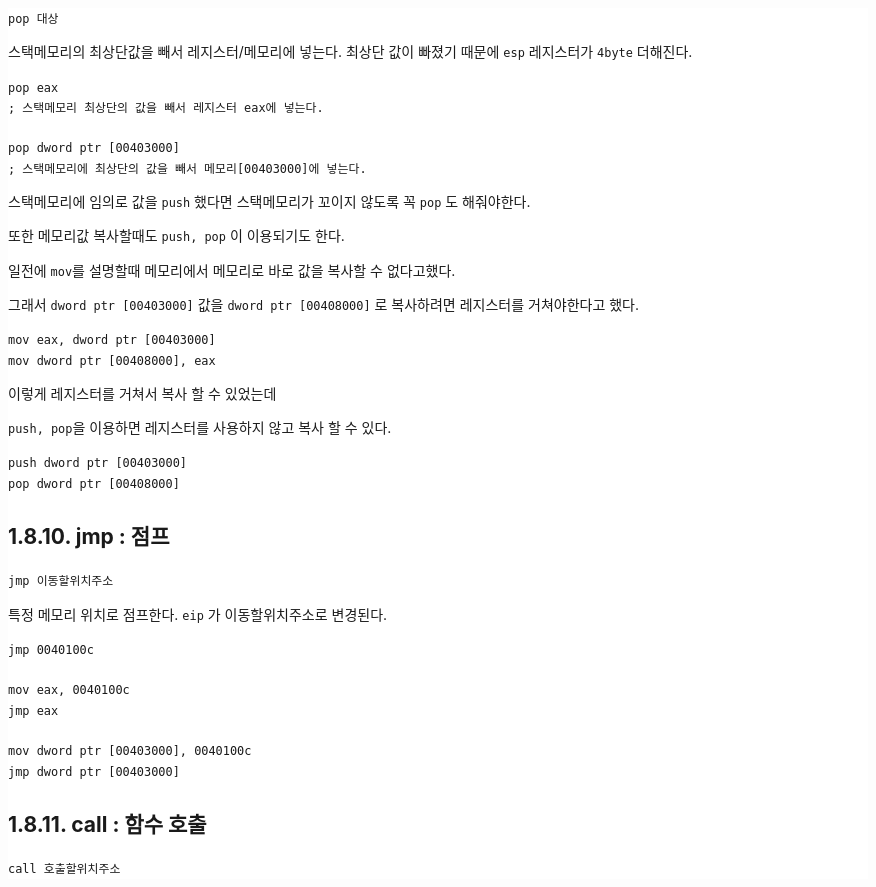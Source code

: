 ```x86asm
pop 대상
```

스택메모리의 최상단값을 빼서 레지스터/메모리에 넣는다. 최상단 값이 빠졌기 때문에 `esp` 레지스터가 `4byte` 더해진다.

```x86asm
pop eax
; 스택메모리 최상단의 값을 빼서 레지스터 eax에 넣는다.

pop dword ptr [00403000]
; 스택메모리에 최상단의 값을 빼서 메모리[00403000]에 넣는다.
```

스택메모리에 임의로 값을 `push` 했다면 스택메모리가 꼬이지 않도록 꼭 `pop` 도 해줘야한다.

또한 메모리값 복사할때도 `push, pop` 이 이용되기도 한다.

일전에 `mov`를 설명할때 메모리에서 메모리로 바로 값을 복사할 수 없다고했다.

그래서 `dword ptr [00403000]` 값을 `dword ptr [00408000]` 로 복사하려면 레지스터를 거쳐야한다고 했다.

```x86asm
mov eax, dword ptr [00403000]
mov dword ptr [00408000], eax
```

이렇게 레지스터를 거쳐서 복사 할 수 있었는데

`push, pop`을 이용하면 레지스터를 사용하지 않고 복사 할 수 있다.

```x86asm
push dword ptr [00403000]
pop dword ptr [00408000]
```

## 1.8.10. **jmp** : 점프

```x86asm
jmp 이동할위치주소
```

특정 메모리 위치로 점프한다. `eip` 가 이동할위치주소로 변경된다.

```x86asm
jmp 0040100c

mov eax, 0040100c
jmp eax

mov dword ptr [00403000], 0040100c
jmp dword ptr [00403000]
```

## 1.8.11. **call** : 함수 호출

```x86asm
call 호출할위치주소
```
